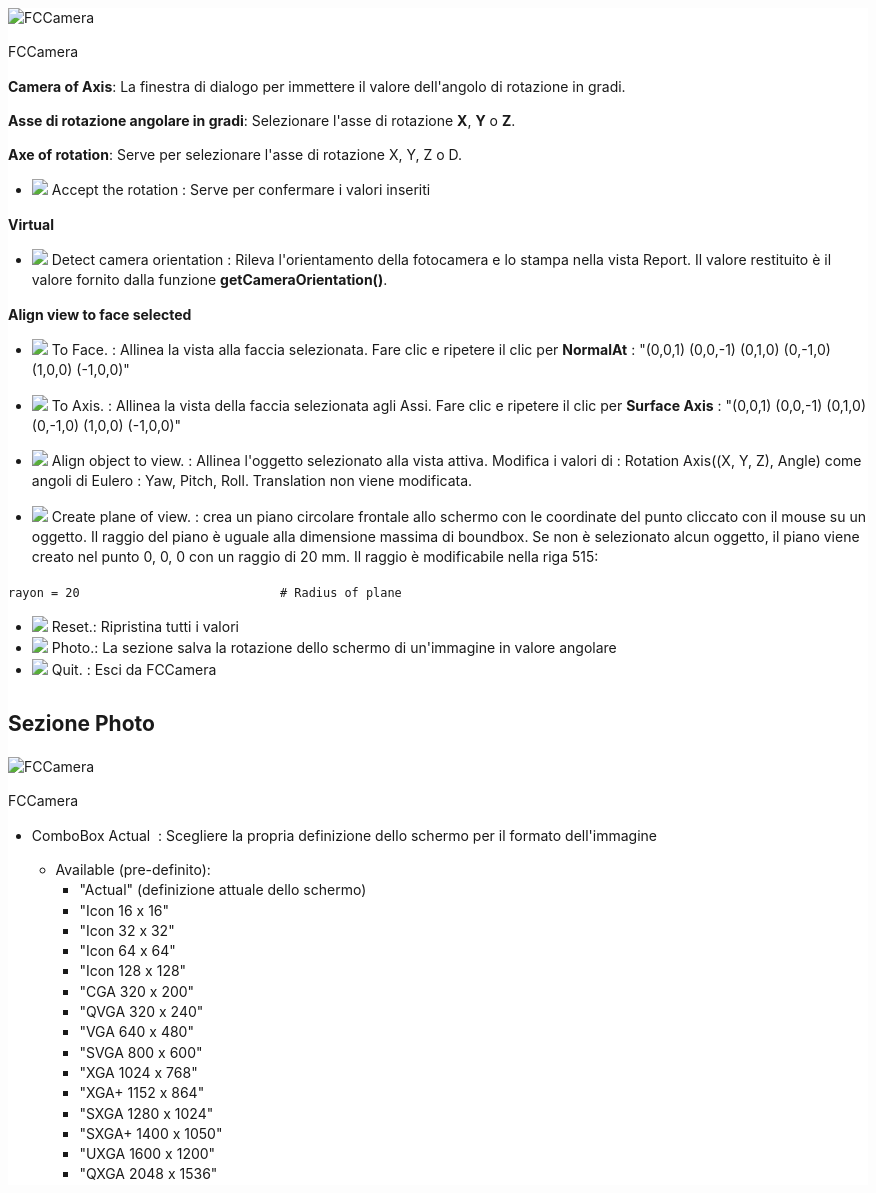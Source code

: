 ![FCCamera](/images/Macro_FCCamera_00.png)

FCCamera

**Camera of Axis**: La finestra di dialogo per immettere il valore dell'angolo di rotazione in gradi.

**Asse di rotazione angolare in gradi**: Selezionare l'asse di rotazione **X**, **Y** o **Z**.

**Axe of rotation**: Serve per selezionare l'asse di rotazione X, Y, Z o D.

- ![](/images/FCCamera_01.png) Accept the rotation : Serve per confermare i valori inseriti

**Virtual**

- ![](/images/FCCamera_02.png) Detect camera orientation : Rileva l'orientamento della fotocamera e lo stampa nella vista Report. Il valore restituito è il valore fornito dalla funzione **getCameraOrientation()**.

**Align view to face selected**

- ![](/images/FCCamera_03.png) To Face. : Allinea la vista alla faccia selezionata. Fare clic e ripetere il clic per **NormalAt** : "(0,0,1) (0,0,-1) (0,1,0) (0,-1,0) (1,0,0) (-1,0,0)"

- ![](/images/FCCamera_04.png) To Axis. : Allinea la vista della faccia selezionata agli Assi. Fare clic e ripetere il clic per **Surface Axis** : "(0,0,1) (0,0,-1) (0,1,0) (0,-1,0) (1,0,0) (-1,0,0)"

- ![](/images/FCCamera_05.png) Align object to view. : Allinea l'oggetto selezionato alla vista attiva. Modifica i valori di : Rotation Axis((X, Y, Z), Angle) come angoli di Eulero : Yaw, Pitch, Roll. Translation non viene modificata.

- ![](/images/FCCamera_06.png) Create plane of view. : crea un piano circolare frontale allo schermo con le coordinate del punto cliccato con il mouse su un oggetto. Il raggio del piano è uguale alla dimensione massima di boundbox. Se non è selezionato alcun oggetto, il piano viene creato nel punto 0, 0, 0 con un raggio di 20 mm. Il raggio è modificabile nella riga 515:

```
rayon = 20                            # Radius of plane

```

- ![](/images/FCCamera_07.png) Reset.: Ripristina tutti i valori
- ![](/images/FCCamera_00.png) Photo.: La sezione salva la rotazione dello schermo di un'immagine in valore angolare
- ![](/images/FCCamera_08.png) Quit. : Esci da FCCamera

## Sezione Photo

![FCCamera](/images/Macro_FCCamera_00b.png)

FCCamera

- ComboBox Actual  : Scegliere la propria definizione dello schermo per il formato dell'immagine

  - Available (pre-definito):
    - "Actual" (definizione attuale dello schermo)
    - "Icon 16 x 16"
    - "Icon 32 x 32"
    - "Icon 64 x 64"
    - "Icon 128 x 128"
    - "CGA 320 x 200"
    - "QVGA 320 x 240"
    - "VGA 640 x 480"
    - "SVGA 800 x 600"
    - "XGA 1024 x 768"
    - "XGA+ 1152 x 864"
    - "SXGA 1280 x 1024"
    - "SXGA+ 1400 x 1050"
    - "UXGA 1600 x 1200"
    - "QXGA 2048 x 1536"